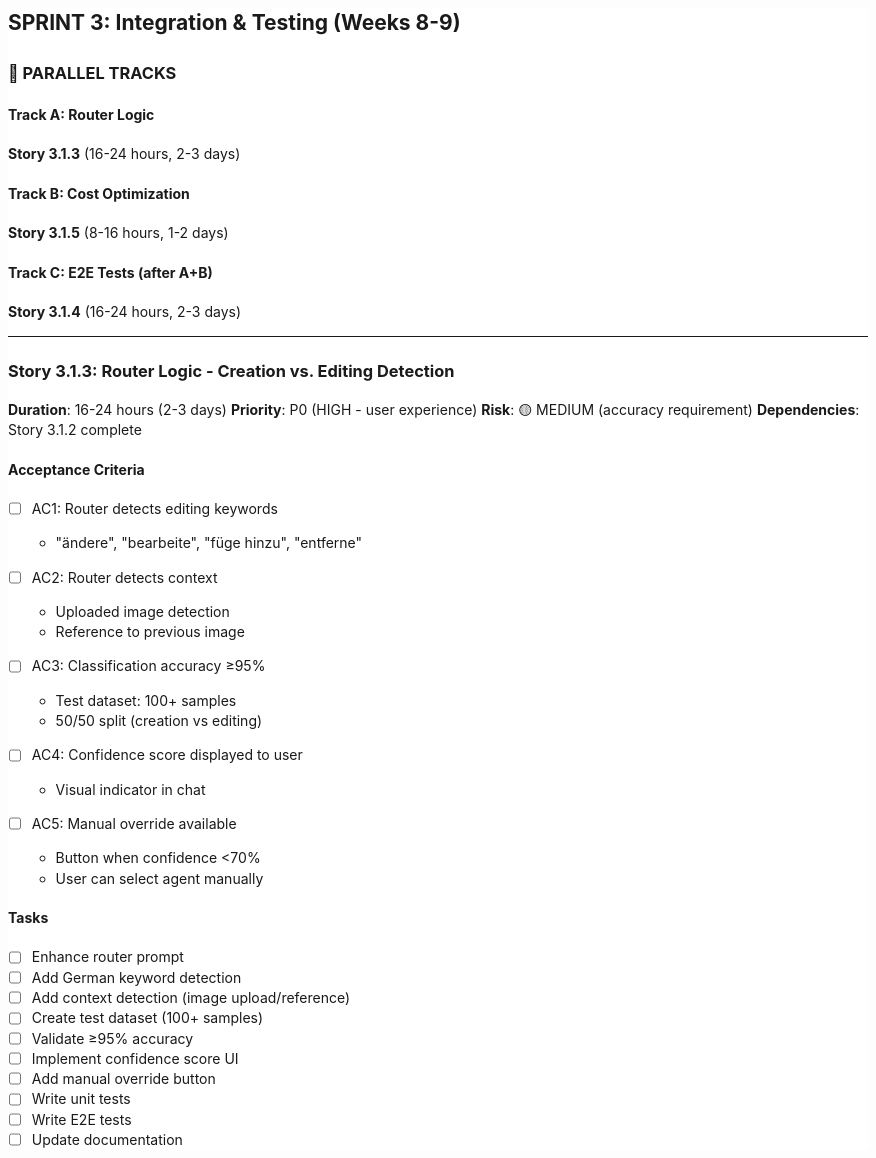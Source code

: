 
## SPRINT 3: Integration & Testing (Weeks 8-9)

### 🔀 PARALLEL TRACKS

#### Track A: Router Logic
**Story 3.1.3** (16-24 hours, 2-3 days)

#### Track B: Cost Optimization
**Story 3.1.5** (8-16 hours, 1-2 days)

#### Track C: E2E Tests (after A+B)
**Story 3.1.4** (16-24 hours, 2-3 days)

---

### Story 3.1.3: Router Logic - Creation vs. Editing Detection

**Duration**: 16-24 hours (2-3 days)
**Priority**: P0 (HIGH - user experience)
**Risk**: 🟡 MEDIUM (accuracy requirement)
**Dependencies**: Story 3.1.2 complete

#### Acceptance Criteria

- [ ] AC1: Router detects editing keywords
  - "ändere", "bearbeite", "füge hinzu", "entferne"

- [ ] AC2: Router detects context
  - Uploaded image detection
  - Reference to previous image

- [ ] AC3: Classification accuracy ≥95%
  - Test dataset: 100+ samples
  - 50/50 split (creation vs editing)

- [ ] AC4: Confidence score displayed to user
  - Visual indicator in chat

- [ ] AC5: Manual override available
  - Button when confidence <70%
  - User can select agent manually

#### Tasks

- [ ] Enhance router prompt
- [ ] Add German keyword detection
- [ ] Add context detection (image upload/reference)
- [ ] Create test dataset (100+ samples)
- [ ] Validate ≥95% accuracy
- [ ] Implement confidence score UI
- [ ] Add manual override button
- [ ] Write unit tests
- [ ] Write E2E tests
- [ ] Update documentation
